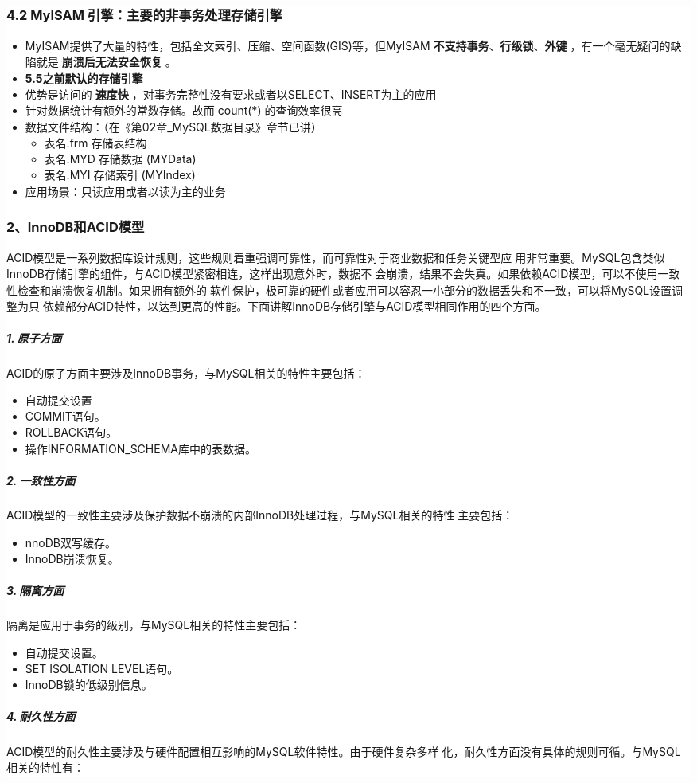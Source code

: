 ### 4.2 MyISAM 引擎：主要的非事务处理存储引擎

- MyISAM提供了大量的特性，包括全文索引、压缩、空间函数(GIS)等，但MyISAM **不支持事务**、**行级锁**、**外键** ，有一个毫无疑问的缺陷就是 **崩溃后无法安全恢复** 。
- **5.5之前默认的存储引擎**
- 优势是访问的 **速度快** ，对事务完整性没有要求或者以SELECT、INSERT为主的应用
- 针对数据统计有额外的常数存储。故而 count(*) 的查询效率很高
- 数据文件结构：（在《第02章_MySQL数据目录》章节已讲）
  - 表名.frm 存储表结构
  - 表名.MYD 存储数据 (MYData)
  - 表名.MYI 存储索引 (MYIndex)
- 应用场景：只读应用或者以读为主的业务





### 2、InnoDB和ACID模型

ACID模型是一系列数据库设计规则，这些规则着重强调可靠性，而可靠性对于商业数据和任务关键型应 用非常重要。MySQL包含类似InnoDB存储引擎的组件，与ACID模型紧密相连，这样出现意外时，数据不 会崩溃，结果不会失真。如果依赖ACID模型，可以不使用一致性检查和崩溃恢复机制。如果拥有额外的 软件保护，极可靠的硬件或者应用可以容忍一小部分的数据丢失和不一致，可以将MySQL设置调整为只 依赖部分ACID特性，以达到更高的性能。下面讲解InnoDB存储引擎与ACID模型相同作用的四个方面。

##### 1. **原子方面** 

ACID的原子方面主要涉及InnoDB事务，与MySQL相关的特性主要包括：

- 自动提交设置
- COMMIT语句。
- ROLLBACK语句。
- 操作INFORMATION_SCHEMA库中的表数据。

##### 2. 一致性方面 

ACID模型的一致性主要涉及保护数据不崩溃的内部InnoDB处理过程，与MySQL相关的特性 主要包括：

- nnoDB双写缓存。 
- InnoDB崩溃恢复。

##### 3. 隔离方面

 隔离是应用于事务的级别，与MySQL相关的特性主要包括：

- 自动提交设置。
-  SET ISOLATION LEVEL语句。
-  InnoDB锁的低级别信息。

##### 4. 耐久性方面 

ACID模型的耐久性主要涉及与硬件配置相互影响的MySQL软件特性。由于硬件复杂多样 化，耐久性方面没有具体的规则可循。与MySQL相关的特性有：